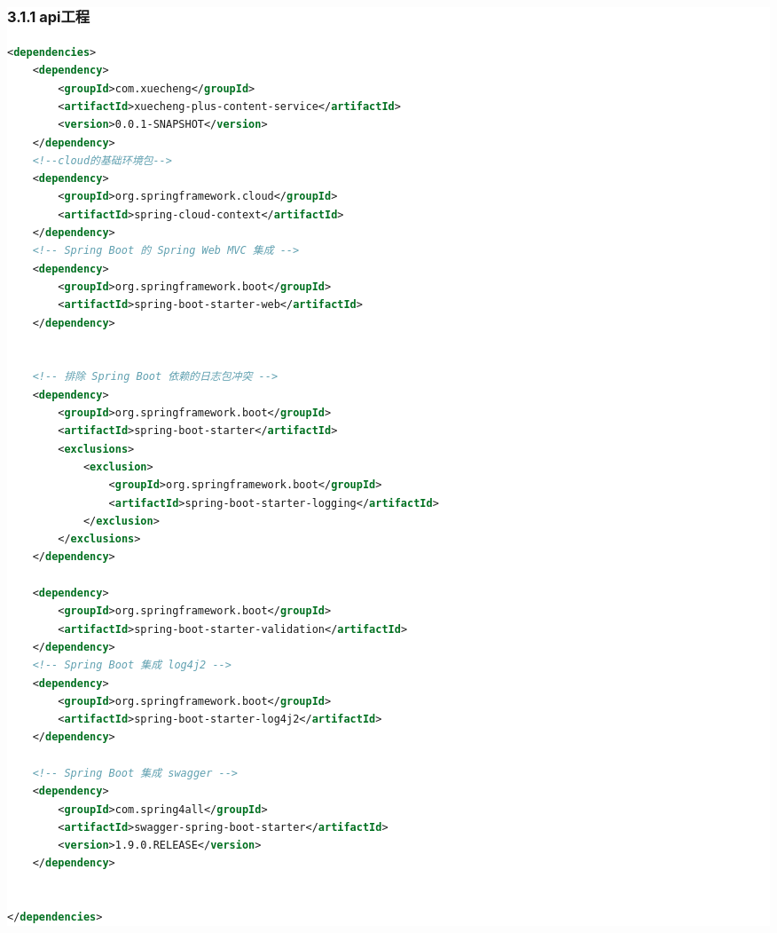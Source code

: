 ### 3.1.1 api工程

```xml
<dependencies>
    <dependency>
        <groupId>com.xuecheng</groupId>
        <artifactId>xuecheng-plus-content-service</artifactId>
        <version>0.0.1-SNAPSHOT</version>
    </dependency>
    <!--cloud的基础环境包-->
    <dependency>
        <groupId>org.springframework.cloud</groupId>
        <artifactId>spring-cloud-context</artifactId>
    </dependency>
    <!-- Spring Boot 的 Spring Web MVC 集成 -->
    <dependency>
        <groupId>org.springframework.boot</groupId>
        <artifactId>spring-boot-starter-web</artifactId>
    </dependency>


    <!-- 排除 Spring Boot 依赖的日志包冲突 -->
    <dependency>
        <groupId>org.springframework.boot</groupId>
        <artifactId>spring-boot-starter</artifactId>
        <exclusions>
            <exclusion>
                <groupId>org.springframework.boot</groupId>
                <artifactId>spring-boot-starter-logging</artifactId>
            </exclusion>
        </exclusions>
    </dependency>
    
    <dependency>
        <groupId>org.springframework.boot</groupId>
        <artifactId>spring-boot-starter-validation</artifactId>
    </dependency>
    <!-- Spring Boot 集成 log4j2 -->
    <dependency>
        <groupId>org.springframework.boot</groupId>
        <artifactId>spring-boot-starter-log4j2</artifactId>
    </dependency>

    <!-- Spring Boot 集成 swagger -->
    <dependency>
        <groupId>com.spring4all</groupId>
        <artifactId>swagger-spring-boot-starter</artifactId>
        <version>1.9.0.RELEASE</version>
    </dependency>


</dependencies>
```

